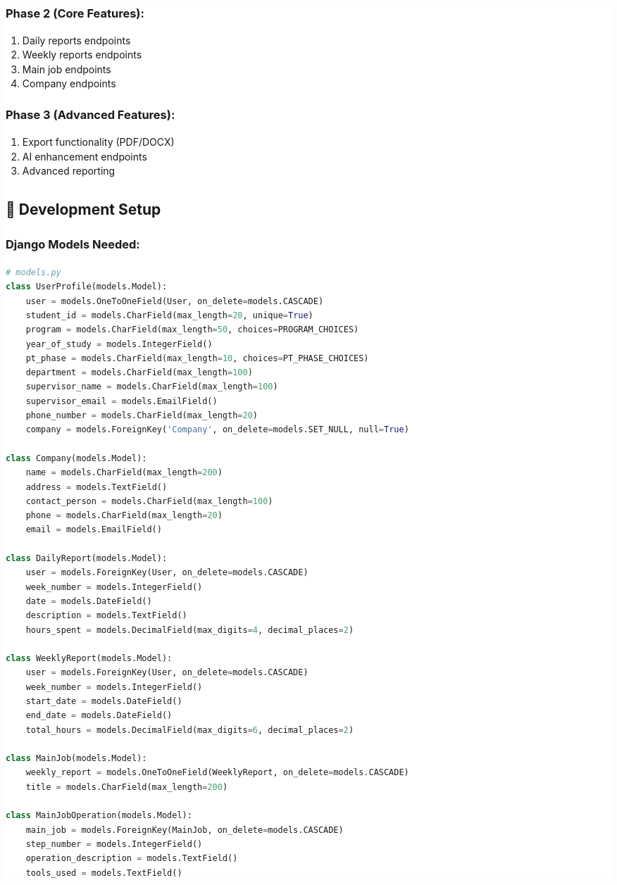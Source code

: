 ### **Phase 2 (Core Features):**
1. Daily reports endpoints
2. Weekly reports endpoints
3. Main job endpoints
4. Company endpoints

### **Phase 3 (Advanced Features):**
1. Export functionality (PDF/DOCX)
2. AI enhancement endpoints
3. Advanced reporting

## 🔧 **Development Setup**

### **Django Models Needed:**
```python
# models.py
class UserProfile(models.Model):
    user = models.OneToOneField(User, on_delete=models.CASCADE)
    student_id = models.CharField(max_length=20, unique=True)
    program = models.CharField(max_length=50, choices=PROGRAM_CHOICES)
    year_of_study = models.IntegerField()
    pt_phase = models.CharField(max_length=10, choices=PT_PHASE_CHOICES)
    department = models.CharField(max_length=100)
    supervisor_name = models.CharField(max_length=100)
    supervisor_email = models.EmailField()
    phone_number = models.CharField(max_length=20)
    company = models.ForeignKey('Company', on_delete=models.SET_NULL, null=True)

class Company(models.Model):
    name = models.CharField(max_length=200)
    address = models.TextField()
    contact_person = models.CharField(max_length=100)
    phone = models.CharField(max_length=20)
    email = models.EmailField()

class DailyReport(models.Model):
    user = models.ForeignKey(User, on_delete=models.CASCADE)
    week_number = models.IntegerField()
    date = models.DateField()
    description = models.TextField()
    hours_spent = models.DecimalField(max_digits=4, decimal_places=2)

class WeeklyReport(models.Model):
    user = models.ForeignKey(User, on_delete=models.CASCADE)
    week_number = models.IntegerField()
    start_date = models.DateField()
    end_date = models.DateField()
    total_hours = models.DecimalField(max_digits=6, decimal_places=2)

class MainJob(models.Model):
    weekly_report = models.OneToOneField(WeeklyReport, on_delete=models.CASCADE)
    title = models.CharField(max_length=200)

class MainJobOperation(models.Model):
    main_job = models.ForeignKey(MainJob, on_delete=models.CASCADE)
    step_number = models.IntegerField()
    operation_description = models.TextField()
    tools_used = models.TextField()
```
